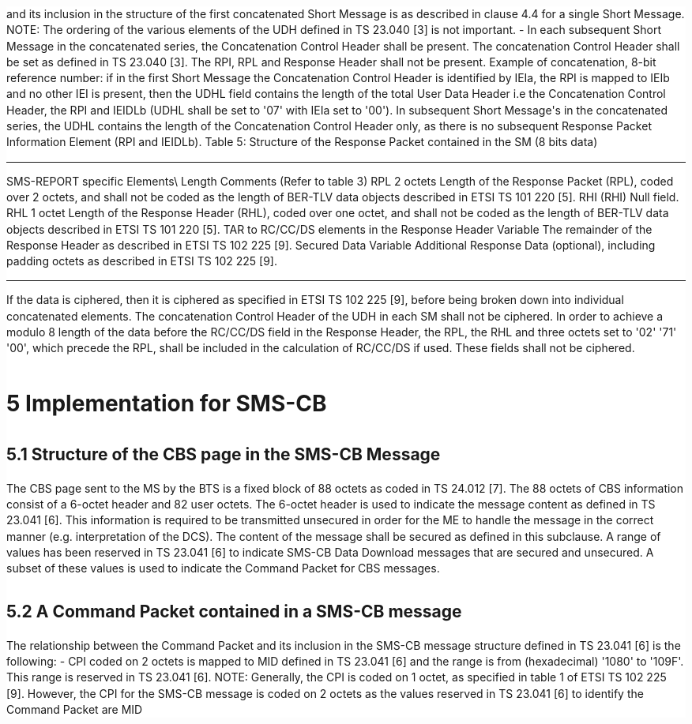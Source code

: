 and its inclusion in the structure of the first concatenated Short Message is
as described in clause 4.4 for a single Short Message.
NOTE: The ordering of the various elements of the UDH defined in TS 23.040 [3]
is not important.
\- In each subsequent Short Message in the concatenated series, the
Concatenation Control Header shall be present. The concatenation Control
Header shall be set as defined in TS 23.040 [3]. The RPI, RPL and Response
Header shall not be present.
Example of concatenation, 8-bit reference number:
if in the first Short Message the Concatenation Control Header is identified
by IEIa, the RPI is mapped to IEIb and no other IEI is present, then the UDHL
field contains the length of the total User Data Header i.e the Concatenation
Control Header, the RPI and IEIDLb (UDHL shall be set to \'07\' with IEIa set
to \'00\'). In subsequent Short Message\'s in the concatenated series, the
UDHL contains the length of the Concatenation Control Header only, as there is
no subsequent Response Packet Information Element (RPI and IEIDLb).
Table 5: Structure of the Response Packet contained in the SM (8 bits data)
* * *
SMS-REPORT specific Elements\ Length Comments (Refer to table 3)
RPL 2 octets Length of the Response Packet (RPL), coded over 2 octets, and
shall not be coded as the length of BER-TLV data objects described in ETSI TS
101 220 [5].
RHI (RHI) Null field.
RHL 1 octet Length of the Response Header (RHL), coded over one octet, and
shall not be coded as the length of BER-TLV data objects described in ETSI TS
101 220 [5].
TAR to RC/CC/DS elements in the Response Header Variable The remainder of the
Response Header as described in ETSI TS 102 225 [9].
Secured Data Variable Additional Response Data (optional), including padding
octets as described in ETSI TS 102 225 [9].
* * *
If the data is ciphered, then it is ciphered as specified in ETSI TS 102 225
[9], before being broken down into individual concatenated elements. The
concatenation Control Header of the UDH in each SM shall not be ciphered.
In order to achieve a modulo 8 length of the data before the RC/CC/DS field in
the Response Header, the RPL, the RHL and three octets set to \'02\' \'71\'
\'00\', which precede the RPL, shall be included in the calculation of
RC/CC/DS if used. These fields shall not be ciphered.
# 5 Implementation for SMS-CB
## 5.1 Structure of the CBS page in the SMS-CB Message
The CBS page sent to the MS by the BTS is a fixed block of 88 octets as coded
in TS 24.012 [7]. The 88 octets of CBS information consist of a 6-octet header
and 82 user octets.
The 6-octet header is used to indicate the message content as defined in TS
23.041 [6]. This information is required to be transmitted unsecured in order
for the ME to handle the message in the correct manner (e.g. interpretation of
the DCS).
The content of the message shall be secured as defined in this subclause.
A range of values has been reserved in TS 23.041 [6] to indicate SMS-CB Data
Download messages that are secured and unsecured. A subset of these values is
used to indicate the Command Packet for CBS messages.
## 5.2 A Command Packet contained in a SMS-CB message
The relationship between the Command Packet and its inclusion in the SMS-CB
message structure defined in TS 23.041 [6] is the following:
\- CPI coded on 2 octets is mapped to MID defined in TS 23.041 [6] and the
range is from (hexadecimal) \'1080\' to \'109F\'. This range is reserved in TS
23.041 [6].
NOTE: Generally, the CPI is coded on 1 octet, as specified in table 1 of ETSI
TS 102 225 [9]. However, the CPI for the SMS-CB message is coded on 2 octets
as the values reserved in TS 23.041 [6] to identify the Command Packet are MID